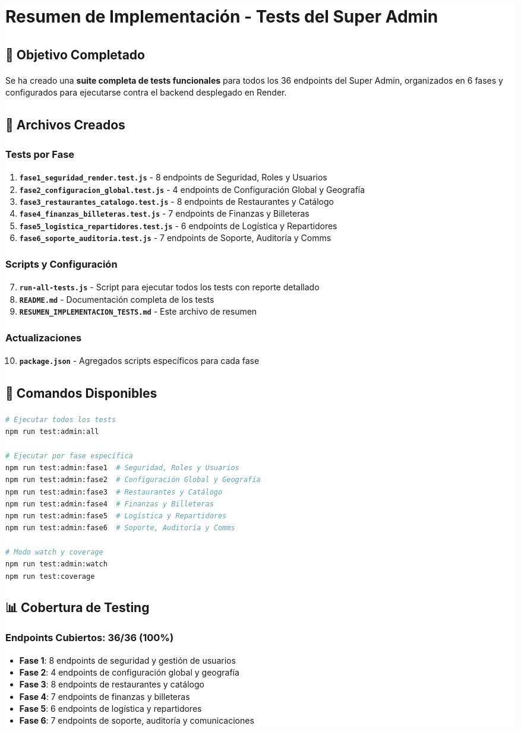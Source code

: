 # Resumen de Implementación - Tests del Super Admin

## 🎯 Objetivo Completado

Se ha creado una **suite completa de tests funcionales** para todos los 36 endpoints del Super Admin, organizados en 6 fases y configurados para ejecutarse contra el backend desplegado en Render.

## 📁 Archivos Creados

### Tests por Fase
1. **`fase1_seguridad_render.test.js`** - 8 endpoints de Seguridad, Roles y Usuarios
2. **`fase2_configuracion_global.test.js`** - 4 endpoints de Configuración Global y Geografía
3. **`fase3_restaurantes_catalogo.test.js`** - 8 endpoints de Restaurantes y Catálogo
4. **`fase4_finanzas_billeteras.test.js`** - 7 endpoints de Finanzas y Billeteras
5. **`fase5_logistica_repartidores.test.js`** - 6 endpoints de Logística y Repartidores
6. **`fase6_soporte_auditoria.test.js`** - 7 endpoints de Soporte, Auditoría y Comms

### Scripts y Configuración
7. **`run-all-tests.js`** - Script para ejecutar todos los tests con reporte detallado
8. **`README.md`** - Documentación completa de los tests
9. **`RESUMEN_IMPLEMENTACION_TESTS.md`** - Este archivo de resumen

### Actualizaciones
10. **`package.json`** - Agregados scripts específicos para cada fase

## 🚀 Comandos Disponibles

```bash
# Ejecutar todos los tests
npm run test:admin:all

# Ejecutar por fase específica
npm run test:admin:fase1  # Seguridad, Roles y Usuarios
npm run test:admin:fase2  # Configuración Global y Geografía
npm run test:admin:fase3  # Restaurantes y Catálogo
npm run test:admin:fase4  # Finanzas y Billeteras
npm run test:admin:fase5  # Logística y Repartidores
npm run test:admin:fase6  # Soporte, Auditoría y Comms

# Modo watch y coverage
npm run test:admin:watch
npm run test:coverage
```

## 📊 Cobertura de Testing

### Endpoints Cubiertos: 36/36 (100%)
- **Fase 1**: 8 endpoints de seguridad y gestión de usuarios
- **Fase 2**: 4 endpoints de configuración global y geografía
- **Fase 3**: 8 endpoints de restaurantes y catálogo
- **Fase 4**: 7 endpoints de finanzas y billeteras
- **Fase 5**: 6 endpoints de logística y repartidores
- **Fase 6**: 7 endpoints de soporte, auditoría y comunicaciones
